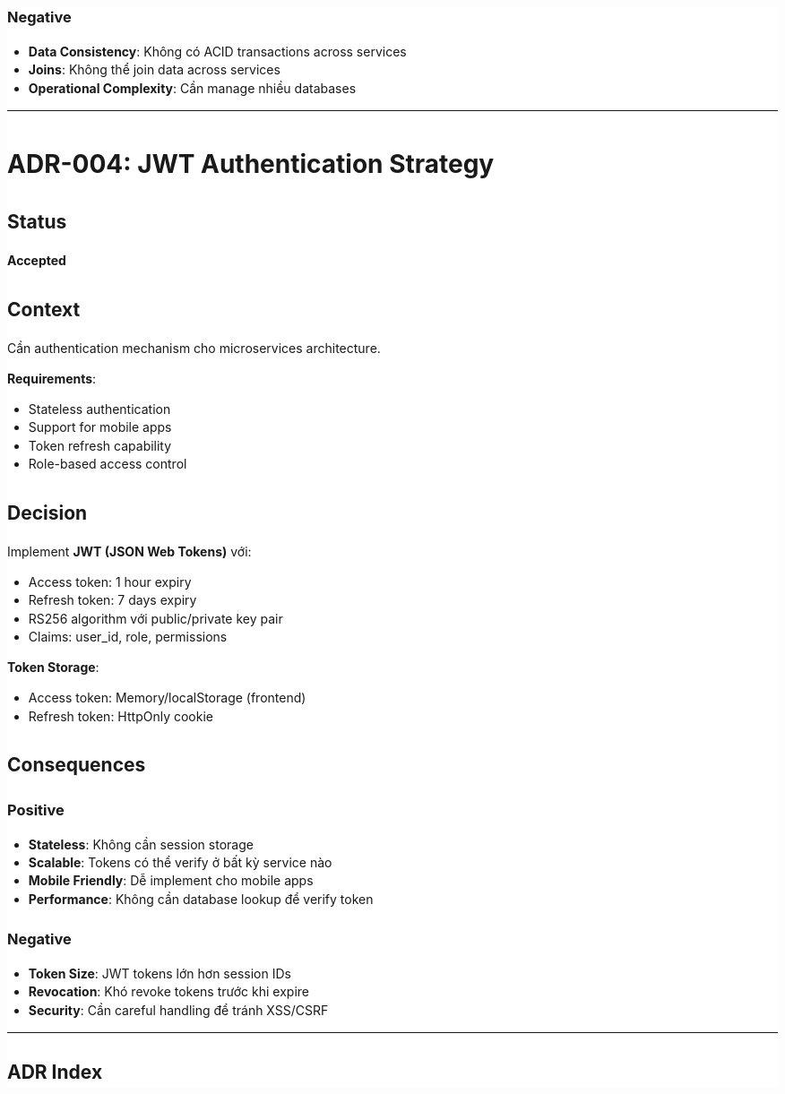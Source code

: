 ### Negative
- **Data Consistency**: Không có ACID transactions across services
- **Joins**: Không thể join data across services
- **Operational Complexity**: Cần manage nhiều databases

---

# ADR-004: JWT Authentication Strategy

## Status
**Accepted**

## Context
Cần authentication mechanism cho microservices architecture.

**Requirements**:
- Stateless authentication
- Support for mobile apps
- Token refresh capability
- Role-based access control

## Decision
Implement **JWT (JSON Web Tokens)** với:
- Access token: 1 hour expiry
- Refresh token: 7 days expiry
- RS256 algorithm với public/private key pair
- Claims: user_id, role, permissions

**Token Storage**:
- Access token: Memory/localStorage (frontend)
- Refresh token: HttpOnly cookie

## Consequences

### Positive
- **Stateless**: Không cần session storage
- **Scalable**: Tokens có thể verify ở bất kỳ service nào
- **Mobile Friendly**: Dễ implement cho mobile apps
- **Performance**: Không cần database lookup để verify token

### Negative
- **Token Size**: JWT tokens lớn hơn session IDs
- **Revocation**: Khó revoke tokens trước khi expire
- **Security**: Cần careful handling để tránh XSS/CSRF

---

## ADR Index
